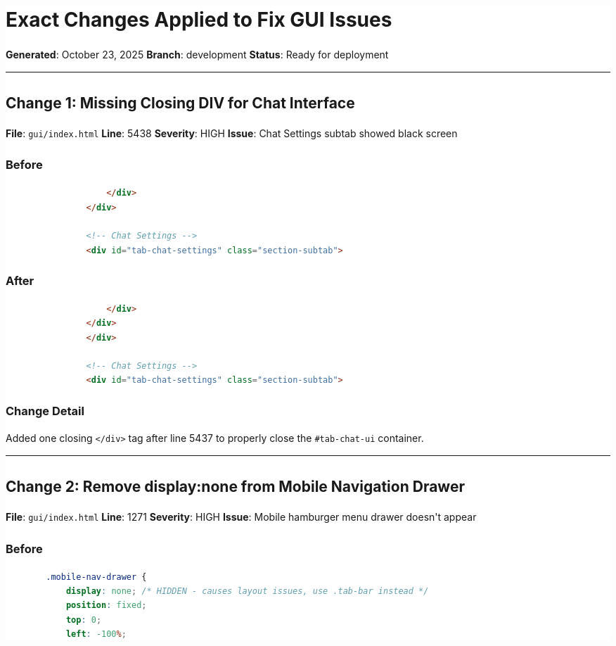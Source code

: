# Exact Changes Applied to Fix GUI Issues

**Generated**: October 23, 2025
**Branch**: development
**Status**: Ready for deployment

---

## Change 1: Missing Closing DIV for Chat Interface

**File**: `gui/index.html`
**Line**: 5438
**Severity**: HIGH
**Issue**: Chat Settings subtab showed black screen

### Before
```html
                    </div>
                </div>

                <!-- Chat Settings -->
                <div id="tab-chat-settings" class="section-subtab">
```

### After
```html
                    </div>
                </div>
                </div>

                <!-- Chat Settings -->
                <div id="tab-chat-settings" class="section-subtab">
```

### Change Detail
Added one closing `</div>` tag after line 5437 to properly close the `#tab-chat-ui` container.

---

## Change 2: Remove display:none from Mobile Navigation Drawer

**File**: `gui/index.html`
**Line**: 1271
**Severity**: HIGH
**Issue**: Mobile hamburger menu drawer doesn't appear

### Before
```css
        .mobile-nav-drawer {
            display: none; /* HIDDEN - causes layout issues, use .tab-bar instead */
            position: fixed;
            top: 0;
            left: -100%;
```
